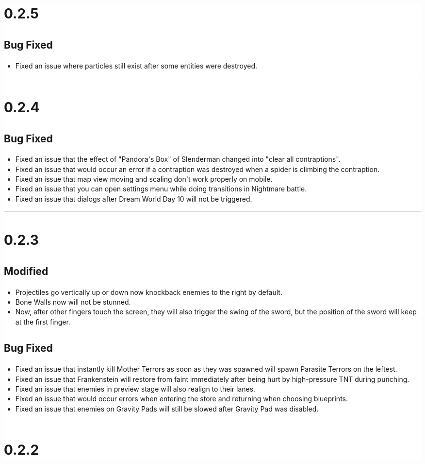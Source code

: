 # 0.2.5

## Bug Fixed

* Fixed an issue where particles still exist after some entities were destroyed.

-----

# 0.2.4

## Bug Fixed

* Fixed an issue that the effect of "Pandora's Box" of Slenderman changed into "clear all contraptions".
* Fixed an issue that would occur an error if a contraption was destroyed when a spider is climbing the contraption.
* Fixed an issue that map view moving and scaling don't work properly on mobile.
* Fixed an issue that you can open settings menu while doing transitions in Nightmare battle.
* Fixed an issue that dialogs after Dream World Day 10 will not be triggered.

-----

# 0.2.3

## Modified

* Projectiles go vertically up or down now knockback enemies to the right by default.
* Bone Walls now will not be stunned.
* Now, after other fingers touch the screen, they will also trigger the swing of the sword, but the position of the sword will keep at the first finger.

## Bug Fixed

* Fixed an issue that instantly kill Mother Terrors as soon as they was spawned will spawn Parasite Terrors on the leftest.
* Fixed an issue that Frankenstein will restore from faint immediately after being hurt by high-pressure TNT during punching.
* Fixed an issue that enemies in preview stage will also realign to their lanes.
* Fixed an issue that would occur errors when entering the store and returning when choosing blueprints.
* Fixed an issue that enemies on Gravity Pads will still be slowed after Gravity Pad was disabled.

-----

# 0.2.2
